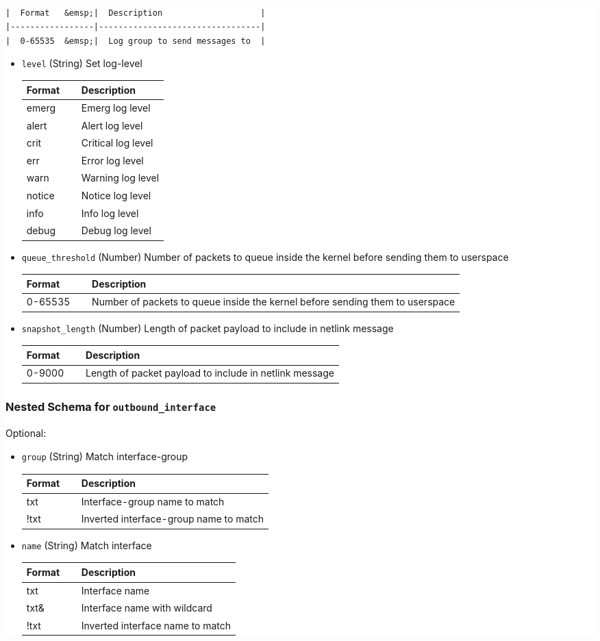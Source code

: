     |  Format   &emsp;|  Description                    |
    |-----------------|---------------------------------|
    |  0-65535  &emsp;|  Log group to send messages to  |
- `level` (String) Set log-level

    |  Format  &emsp;|  Description         |
    |----------------|----------------------|
    |  emerg   &emsp;|  Emerg log level     |
    |  alert   &emsp;|  Alert log level     |
    |  crit    &emsp;|  Critical log level  |
    |  err     &emsp;|  Error log level     |
    |  warn    &emsp;|  Warning log level   |
    |  notice  &emsp;|  Notice log level    |
    |  info    &emsp;|  Info log level      |
    |  debug   &emsp;|  Debug log level     |
- `queue_threshold` (Number) Number of packets to queue inside the kernel before sending them to userspace

    |  Format   &emsp;|  Description                                                                    |
    |-----------------|---------------------------------------------------------------------------------|
    |  0-65535  &emsp;|  Number of packets to queue inside the kernel before sending them to userspace  |
- `snapshot_length` (Number) Length of packet payload to include in netlink message

    |  Format  &emsp;|  Description                                             |
    |----------------|----------------------------------------------------------|
    |  0-9000  &emsp;|  Length of packet payload to include in netlink message  |


<a id="nestedatt--outbound_interface"></a>
### Nested Schema for `outbound_interface`

Optional:

- `group` (String) Match interface-group

    |  Format  &emsp;|  Description                             |
    |----------------|------------------------------------------|
    |  txt     &emsp;|  Interface-group name to match           |
    |  !txt    &emsp;|  Inverted interface-group name to match  |
- `name` (String) Match interface

    |  Format  &emsp;|  Description                       |
    |----------------|------------------------------------|
    |  txt     &emsp;|  Interface name                    |
    |  txt&    &emsp;|  Interface name with wildcard      |
    |  !txt    &emsp;|  Inverted interface name to match  |
